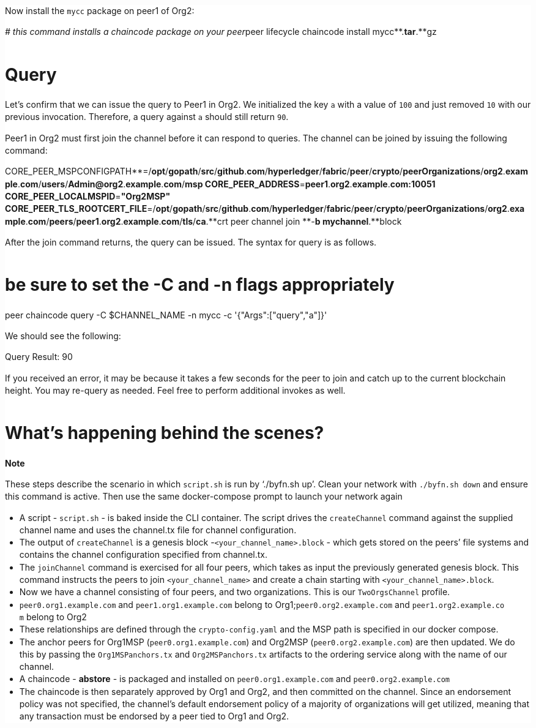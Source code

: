 Now install the `mycc` package on peer1 of Org2:

*# this command installs a chaincode package on your peer*peer lifecycle chaincode install mycc**.**tar**.**gz

# **Query**

Let’s confirm that we can issue the query to Peer1 in Org2. We initialized the key `a` with a value of `100` and just removed `10` with our previous invocation. Therefore, a query against `a` should still return `90`.

Peer1 in Org2 must first join the channel before it can respond to queries. The channel can be joined by issuing the following command:

CORE_PEER_MSPCONFIGPATH**=/**opt**/**gopath**/**src**/**github**.**com**/**hyperledger**/**fabric**/**peer**/**crypto**/**peerOrganizations**/**org2**.**example**.**com**/**users**/**Admin@org2**.**example**.**com**/**msp CORE_PEER_ADDRESS**=**peer1**.**org2**.**example**.**com:10051 CORE_PEER_LOCALMSPID**=**"Org2MSP" CORE_PEER_TLS_ROOTCERT_FILE**=/**opt**/**gopath**/**src**/**github**.**com**/**hyperledger**/**fabric**/**peer**/**crypto**/**peerOrganizations**/**org2**.**example**.**com**/**peers**/**peer1**.**org2**.**example**.**com**/**tls**/**ca**.**crt peer channel join **-**b mychannel**.**block

After the join command returns, the query can be issued. The syntax for query is as follows.

# be sure to set the -C and -n flags appropriately
peer chaincode query -C $CHANNEL_NAME -n mycc -c '{"Args":["query","a"]}'

We should see the following:

Query Result: 90

If you received an error, it may be because it takes a few seconds for the peer to join and catch up to the current blockchain height. You may re-query as needed. Feel free to perform additional invokes as well.

# **What’s happening behind the scenes?**

**Note**

These steps describe the scenario in which `script.sh` is run by ‘./byfn.sh up’. Clean your network with `./byfn.sh down` and ensure this command is active. Then use the same docker-compose prompt to launch your network again

- A script - `script.sh` - is baked inside the CLI container. The script drives the `createChannel` command against the supplied channel name and uses the channel.tx file for channel configuration.
- The output of `createChannel` is a genesis block -`<your_channel_name>.block` - which gets stored on the peers’ file systems and contains the channel configuration specified from channel.tx.
- The `joinChannel` command is exercised for all four peers, which takes as input the previously generated genesis block. This command instructs the peers to join `<your_channel_name>` and create a chain starting with `<your_channel_name>.block`.
- Now we have a channel consisting of four peers, and two organizations. This is our `TwoOrgsChannel` profile.
- `peer0.org1.example.com` and `peer1.org1.example.com` belong to Org1;`peer0.org2.example.com` and `peer1.org2.example.com` belong to Org2
- These relationships are defined through the `crypto-config.yaml` and the MSP path is specified in our docker compose.
- The anchor peers for Org1MSP (`peer0.org1.example.com`) and Org2MSP (`peer0.org2.example.com`) are then updated. We do this by passing the `Org1MSPanchors.tx` and `Org2MSPanchors.tx` artifacts to the ordering service along with the name of our channel.
- A chaincode - **abstore** - is packaged and installed on `peer0.org1.example.com` and `peer0.org2.example.com`
- The chaincode is then separately approved by Org1 and Org2, and then committed on the channel. Since an endorsement policy was not specified, the channel’s default endorsement policy of a majority of organizations will get utilized, meaning that any transaction must be endorsed by a peer tied to Org1 and Org2.